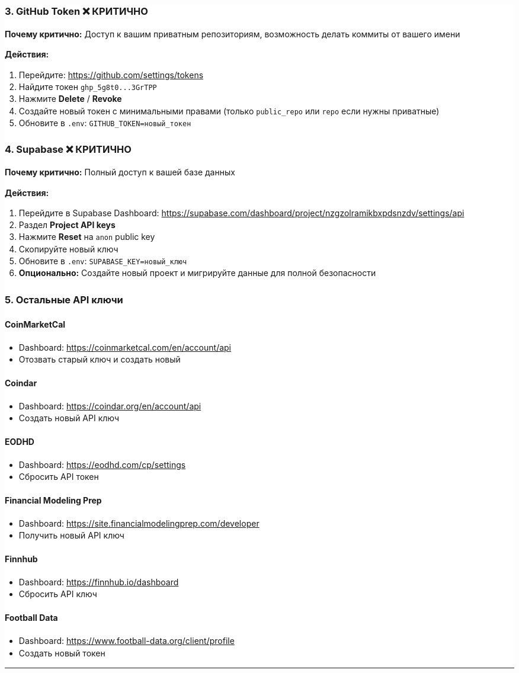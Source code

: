 ### 3. GitHub Token ❌ КРИТИЧНО
**Почему критично:** Доступ к вашим приватным репозиториям, возможность делать коммиты от вашего имени

**Действия:**
1. Перейдите: https://github.com/settings/tokens
2. Найдите токен `ghp_5g8t0...3GrTPP`
3. Нажмите **Delete** / **Revoke**
4. Создайте новый токен с минимальными правами (только `public_repo` или `repo` если нужны приватные)
5. Обновите в `.env`: `GITHUB_TOKEN=новый_токен`

### 4. Supabase ❌ КРИТИЧНО
**Почему критично:** Полный доступ к вашей базе данных

**Действия:**
1. Перейдите в Supabase Dashboard: https://supabase.com/dashboard/project/nzgzolramikbxpdsnzdv/settings/api
2. Раздел **Project API keys**
3. Нажмите **Reset** на `anon` public key
4. Скопируйте новый ключ
5. Обновите в `.env`: `SUPABASE_KEY=новый_ключ`
6. **Опционально:** Создайте новый проект и мигрируйте данные для полной безопасности

### 5. Остальные API ключи

#### CoinMarketCal
- Dashboard: https://coinmarketcal.com/en/account/api
- Отозвать старый ключ и создать новый

#### Coindar
- Dashboard: https://coindar.org/en/account/api
- Создать новый API ключ

#### EODHD
- Dashboard: https://eodhd.com/cp/settings
- Сбросить API токен

#### Financial Modeling Prep
- Dashboard: https://site.financialmodelingprep.com/developer
- Получить новый API ключ

#### Finnhub
- Dashboard: https://finnhub.io/dashboard
- Сбросить API ключ

#### Football Data
- Dashboard: https://www.football-data.org/client/profile
- Создать новый токен

---
